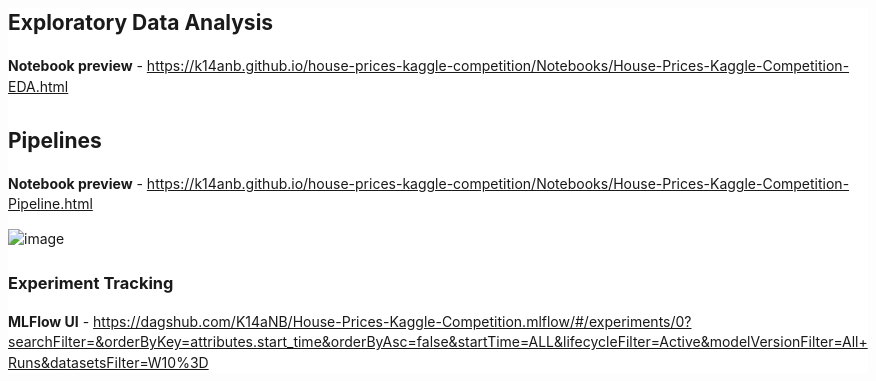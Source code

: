 ## Exploratory Data Analysis
**Notebook preview** - https://k14anb.github.io/house-prices-kaggle-competition/Notebooks/House-Prices-Kaggle-Competition-EDA.html

## Pipelines
**Notebook preview** - https://k14anb.github.io/house-prices-kaggle-competition/Notebooks/House-Prices-Kaggle-Competition-Pipeline.html

![image](https://github.com/K14aNB/house-prices-kaggle-competition/assets/120369079/d69039c4-e8d4-4524-ac09-ec77d1b79ad5)

### Experiment Tracking
**MLFlow UI** - https://dagshub.com/K14aNB/House-Prices-Kaggle-Competition.mlflow/#/experiments/0?searchFilter=&orderByKey=attributes.start_time&orderByAsc=false&startTime=ALL&lifecycleFilter=Active&modelVersionFilter=All+Runs&datasetsFilter=W10%3D
